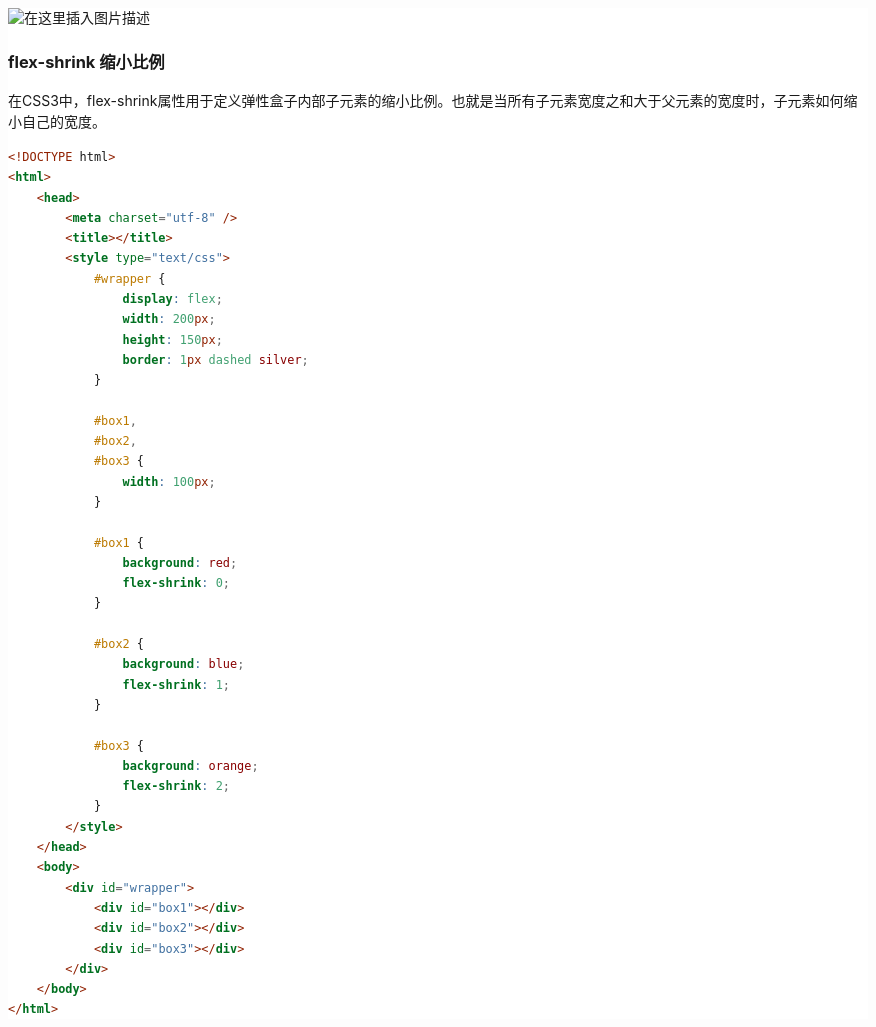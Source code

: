 ![在这里插入图片描述](https://img-blog.csdnimg.cn/8276580ce59548239d767671d2558ac5.png)

### flex-shrink 缩小比例

在CSS3中，flex-shrink属性用于定义弹性盒子内部子元素的缩小比例。也就是当所有子元素宽度之和大于父元素的宽度时，子元素如何缩小自己的宽度。

```html
<!DOCTYPE html>
<html>
	<head>
		<meta charset="utf-8" />
		<title></title>
		<style type="text/css">
			#wrapper {
				display: flex;
				width: 200px;
				height: 150px;
				border: 1px dashed silver;
			}

			#box1,
			#box2,
			#box3 {
				width: 100px;
			}

			#box1 {
				background: red;
				flex-shrink: 0;
			}

			#box2 {
				background: blue;
				flex-shrink: 1;
			}

			#box3 {
				background: orange;
				flex-shrink: 2;
			}
		</style>
	</head>
	<body>
		<div id="wrapper">
			<div id="box1"></div>
			<div id="box2"></div>
			<div id="box3"></div>
		</div>
	</body>
</html>
```
